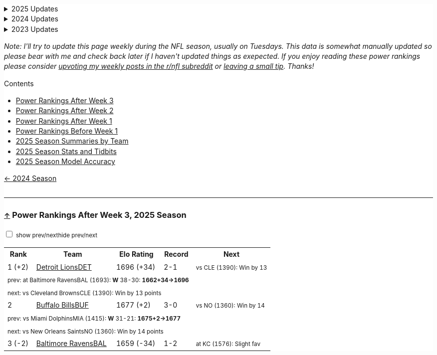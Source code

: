 <details><summary>2025 Updates</summary></details>
<details><summary>2024 Updates</summary></details>
<details><summary>2023 Updates</summary></details>

*Note: I'll try to update this page weekly during the NFL season, usually on Tuesdays.  This data is somewhat manually updated so please bear with me and check back later if I haven't updated things as exepected.  If you enjoy reading these power rankings please consider [upvoting my weekly posts in the r/nfl subreddit](https://www.reddit.com/user/ptdotme/submitted/?sort=new) or [leaving a small tip](https://philthompson.me/tip-jar/).  Thanks!*

Contents <a name="top"></a>


* [Power Rankings After Week 3](#after-Reg-3)
* [Power Rankings After Week 2](#after-Reg-2)
* [Power Rankings After Week 1](#after-Reg-1)
* [Power Rankings Before Week 1](#before-Reg-1)
* [2025 Season Summaries by Team](#team-season-summaries)
* [2025 Season Stats and Tidbits](#season-stats)
* [2025 Season Model Accuracy](#model-accuracy)


<div class="btns" style="margin:0 0 2rem 0">
        <a class="btn" href="./2024.html">← 2024 Season</a>
        
</div>

<hr/>

### <a name="after-Reg-3"></a><small><a class="top-arw" href="#top">↑</a></small> Power Rankings After Week 3, 2025 Season

<div class="row-toggle-and-table">
        <input class="hide-superwide" type="checkbox"/>
        <a class="hide-superwide"><small>show prev/next</small></a><a class="hide-superwide"><small>hide prev/next</small></a>
        <table>
                <tr><th>Rank</th><th>Team</th><th>Elo Rating</th><th>Record</th><th class="only-superwide-cell">Next</th></tr>
<tr><td>1 <span class="slw">(+2)</span></td><td><a href="#Detroit-Lions-season-stats"><span class="ranking-name-full">Detroit Lions</span><span class="ranking-name-abv">DET</span></a></td><td>1696 <span class="slw">(+34)</span></td><td>2-1</td><td class="only-superwide-cell"><small>vs CLE (1390): Win by 13</small></td></tr>
<tr class="collapsible">
        <td colspan="4"><small>prev: at <span class="ranking-name-full">Baltimore Ravens</span><span class="ranking-name-abv">BAL</span> (1693): <b>W</b> 38-30: <b>1662+34→1696</b></small></td>
</tr>
<tr class="collapsible">
        <td colspan="4"><small>next: vs <span class="ranking-name-full">Cleveland Browns</span><span class="ranking-name-abv">CLE</span> (1390): Win by 13 points</small></td>
</tr>
<tr><td>2</td><td><a href="#Buffalo-Bills-season-stats"><span class="ranking-name-full">Buffalo Bills</span><span class="ranking-name-abv">BUF</span></a></td><td>1677 <span class="slw">(+2)</span></td><td>3-0</td><td class="only-superwide-cell"><small>vs NO (1360): Win by 14</small></td></tr>
<tr class="collapsible">
        <td colspan="4"><small>prev: vs <span class="ranking-name-full">Miami Dolphins</span><span class="ranking-name-abv">MIA</span> (1415): <b>W</b> 31-21: <b>1675+2→1677</b></small></td>
</tr>
<tr class="collapsible">
        <td colspan="4"><small>next: vs <span class="ranking-name-full">New Orleans Saints</span><span class="ranking-name-abv">NO</span> (1360): Win by 14 points</small></td>
</tr>
<tr><td>3 <span class="slw">(-2)</span></td><td><a href="#Baltimore-Ravens-season-stats"><span class="ranking-name-full">Baltimore Ravens</span><span class="ranking-name-abv">BAL</span></a></td><td>1659 <span class="slw">(-34)</span></td><td>1-2</td><td class="only-superwide-cell"><small>at KC (1576): Slight fav</small></td></tr>